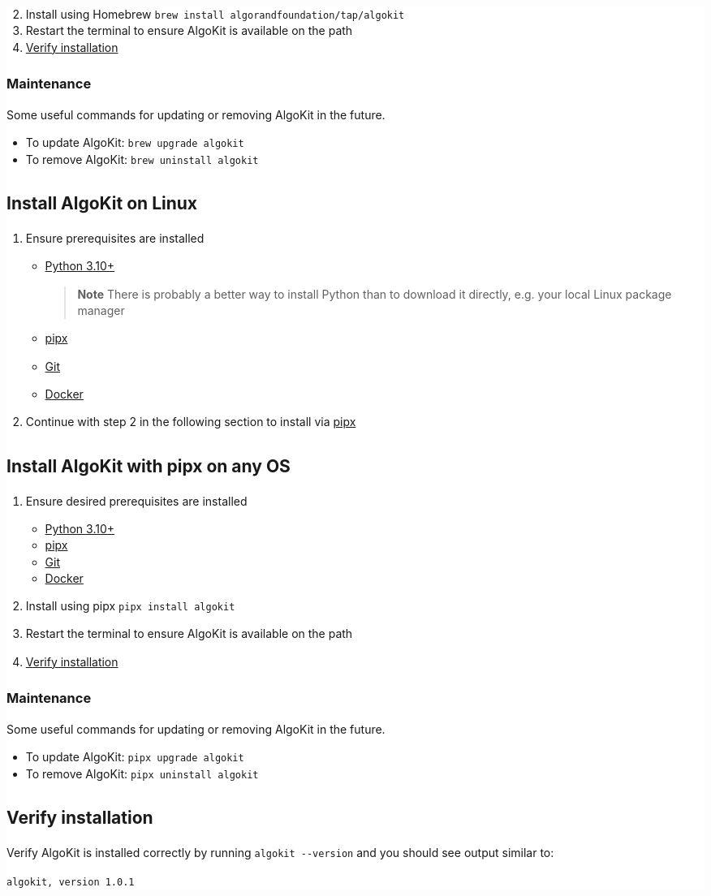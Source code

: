 2. Install using Homebrew `brew install algorandfoundation/tap/algokit`
3. Restart the terminal to ensure AlgoKit is available on the path
4. [Verify installation](#verify-installation)

### Maintenance

Some useful commands for updating or removing AlgoKit in the future.

- To update AlgoKit: `brew upgrade algokit`
- To remove AlgoKit: `brew uninstall algokit`

## Install AlgoKit on Linux

1. Ensure prerequisites are installed

   - [Python 3.10+](https://www.python.org/downloads/)

     > **Note**
     > There is probably a better way to install Python than to download it directly, e.g. your local Linux package manager

   - [pipx](https://pypa.github.io/pipx/#on-linux-install-via-pip-requires-pip-190-or-later)
   - [Git](https://github.com/git-guides/install-git#install-git-on-linux)
   - [Docker](https://docs.docker.com/desktop/install/linux-install/)

2. Continue with step 2 in the following section to install via [pipx](#install-algokit-with-pipx-on-any-os)

## Install AlgoKit with pipx on any OS

1. Ensure desired prerequisites are installed

   - [Python 3.10+](https://www.python.org/downloads/)
   - [pipx](https://pypa.github.io/pipx/installation/)
   - [Git](https://github.com/git-guides/install-git)
   - [Docker](https://docs.docker.com/get-docker/)

2. Install using pipx `pipx install algokit`
3. Restart the terminal to ensure AlgoKit is available on the path
4. [Verify installation](#verify-installation)

### Maintenance

Some useful commands for updating or removing AlgoKit in the future.

- To update AlgoKit: `pipx upgrade algokit`
- To remove AlgoKit: `pipx uninstall algokit`

## Verify installation

Verify AlgoKit is installed correctly by running `algokit --version` and you should see output similar to:

```
algokit, version 1.0.1
```

